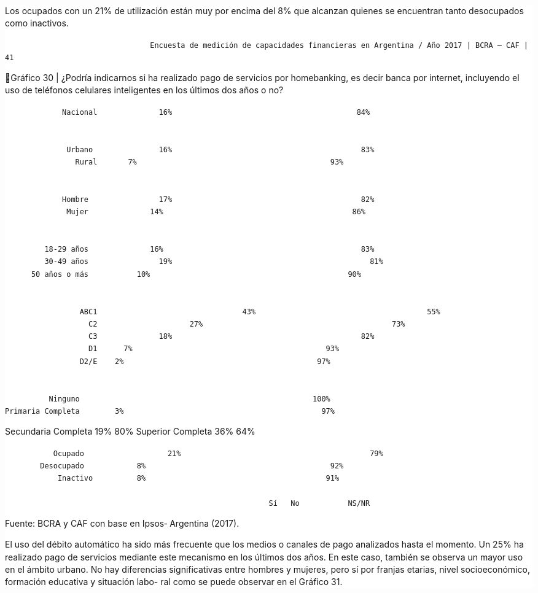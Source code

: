 Los ocupados con un 21% de utilización están muy por encima del 8% que alcanzan quienes se encuentran
tanto desocupados como inactivos.




                                     Encuesta de medición de capacidades financieras en Argentina / Año 2017 | BCRA – CAF | 41
Gráfico 30 | ¿Podría indicarnos si ha realizado pago de servicios por homebanking, es decir banca por internet, incluyendo el
uso de teléfonos celulares inteligentes en los últimos dos años o no?


                 Nacional              16%                                          84%


                  Urbano               16%                                           83%
                    Rural       7%                                            93%


                 Hombre                17%                                           82%
                  Mujer              14%                                           86%


             18‐29 años              16%                                             83%
             30‐49 años                19%                                             81%
          50 años o más           10%                                             90%


                     ABC1                                 43%                                       55%
                       C2                     27%                                           73%
                       C3              18%                                           82%
                       D1      7%                                            93%
                     D2/E    2%                                            97%


              Ninguno                                                     100%
    Primaria Completa        3%                                             97%
  Secundaria Completa                   19%                                           80%
    Superior Completa                               36%                                           64%


               Ocupado                   21%                                           79%
            Desocupado            8%                                          92%
                Inactivo          8%                                         91%

                                                                Sí   No           NS/NR

Fuente: BCRA y CAF con base en Ipsos‐ Argentina (2017).




El uso del débito automático ha sido más frecuente que los medios o canales de pago analizados hasta el
momento. Un 25% ha realizado pago de servicios mediante este mecanismo en los últimos dos años. En
este caso, también se observa un mayor uso en el ámbito urbano. No hay diferencias significativas entre
hombres y mujeres, pero sí por franjas etarias, nivel socioeconómico, formación educativa y situación labo-
ral como se puede observar en el Gráfico 31.
